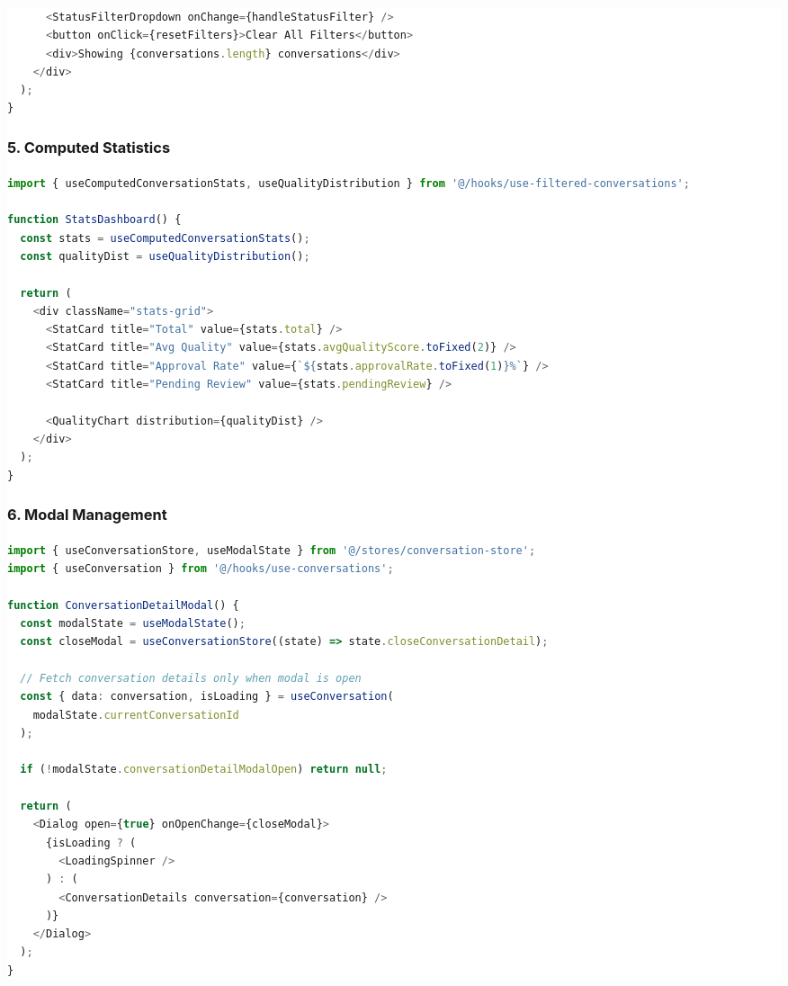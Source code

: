 ```typescript
      <StatusFilterDropdown onChange={handleStatusFilter} />
      <button onClick={resetFilters}>Clear All Filters</button>
      <div>Showing {conversations.length} conversations</div>
    </div>
  );
}
```

### 5. Computed Statistics

```typescript
import { useComputedConversationStats, useQualityDistribution } from '@/hooks/use-filtered-conversations';

function StatsDashboard() {
  const stats = useComputedConversationStats();
  const qualityDist = useQualityDistribution();
  
  return (
    <div className="stats-grid">
      <StatCard title="Total" value={stats.total} />
      <StatCard title="Avg Quality" value={stats.avgQualityScore.toFixed(2)} />
      <StatCard title="Approval Rate" value={`${stats.approvalRate.toFixed(1)}%`} />
      <StatCard title="Pending Review" value={stats.pendingReview} />
      
      <QualityChart distribution={qualityDist} />
    </div>
  );
}
```

### 6. Modal Management

```typescript
import { useConversationStore, useModalState } from '@/stores/conversation-store';
import { useConversation } from '@/hooks/use-conversations';

function ConversationDetailModal() {
  const modalState = useModalState();
  const closeModal = useConversationStore((state) => state.closeConversationDetail);
  
  // Fetch conversation details only when modal is open
  const { data: conversation, isLoading } = useConversation(
    modalState.currentConversationId
  );
  
  if (!modalState.conversationDetailModalOpen) return null;
  
  return (
    <Dialog open={true} onOpenChange={closeModal}>
      {isLoading ? (
        <LoadingSpinner />
      ) : (
        <ConversationDetails conversation={conversation} />
      )}
    </Dialog>
  );
}
```
